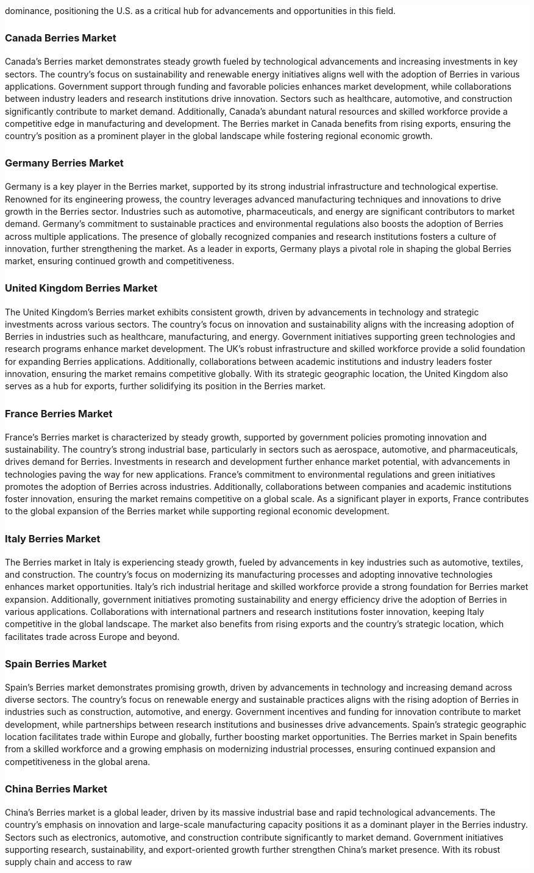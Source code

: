 dominance, positioning the U.S. as a critical hub for advancements and opportunities in this field.</p><h3>Canada Berries Market</h3><p>Canada&rsquo;s Berries market demonstrates steady growth fueled by technological advancements and increasing investments in key sectors. The country&rsquo;s focus on sustainability and renewable energy initiatives aligns well with the adoption of Berries in various applications. Government support through funding and favorable policies enhances market development, while collaborations between industry leaders and research institutions drive innovation. Sectors such as healthcare, automotive, and construction significantly contribute to market demand. Additionally, Canada&rsquo;s abundant natural resources and skilled workforce provide a competitive edge in manufacturing and development. The Berries market in Canada benefits from rising exports, ensuring the country&rsquo;s position as a prominent player in the global landscape while fostering regional economic growth.</p><h3>Germany Berries Market</h3><p>Germany is a key player in the Berries market, supported by its strong industrial infrastructure and technological expertise. Renowned for its engineering prowess, the country leverages advanced manufacturing techniques and innovations to drive growth in the Berries sector. Industries such as automotive, pharmaceuticals, and energy are significant contributors to market demand. Germany&rsquo;s commitment to sustainable practices and environmental regulations also boosts the adoption of Berries across multiple applications. The presence of globally recognized companies and research institutions fosters a culture of innovation, further strengthening the market. As a leader in exports, Germany plays a pivotal role in shaping the global Berries market, ensuring continued growth and competitiveness.</p><h3>United Kingdom Berries Market</h3><p>The United Kingdom&rsquo;s Berries market exhibits consistent growth, driven by advancements in technology and strategic investments across various sectors. The country&rsquo;s focus on innovation and sustainability aligns with the increasing adoption of Berries in industries such as healthcare, manufacturing, and energy. Government initiatives supporting green technologies and research programs enhance market development. The UK&rsquo;s robust infrastructure and skilled workforce provide a solid foundation for expanding Berries applications. Additionally, collaborations between academic institutions and industry leaders foster innovation, ensuring the market remains competitive globally. With its strategic geographic location, the United Kingdom also serves as a hub for exports, further solidifying its position in the Berries market.</p><h3>France Berries Market</h3><p>France&rsquo;s Berries market is characterized by steady growth, supported by government policies promoting innovation and sustainability. The country&rsquo;s strong industrial base, particularly in sectors such as aerospace, automotive, and pharmaceuticals, drives demand for Berries. Investments in research and development further enhance market potential, with advancements in technologies paving the way for new applications. France&rsquo;s commitment to environmental regulations and green initiatives promotes the adoption of Berries across industries. Additionally, collaborations between companies and academic institutions foster innovation, ensuring the market remains competitive on a global scale. As a significant player in exports, France contributes to the global expansion of the Berries market while supporting regional economic development.</p><h3>Italy Berries Market</h3><p>The Berries market in Italy is experiencing steady growth, fueled by advancements in key industries such as automotive, textiles, and construction. The country&rsquo;s focus on modernizing its manufacturing processes and adopting innovative technologies enhances market opportunities. Italy&rsquo;s rich industrial heritage and skilled workforce provide a strong foundation for Berries market expansion. Additionally, government initiatives promoting sustainability and energy efficiency drive the adoption of Berries in various applications. Collaborations with international partners and research institutions foster innovation, keeping Italy competitive in the global landscape. The market also benefits from rising exports and the country&rsquo;s strategic location, which facilitates trade across Europe and beyond.</p><h3>Spain Berries Market</h3><p>Spain&rsquo;s Berries market demonstrates promising growth, driven by advancements in technology and increasing demand across diverse sectors. The country&rsquo;s focus on renewable energy and sustainable practices aligns with the rising adoption of Berries in industries such as construction, automotive, and energy. Government incentives and funding for innovation contribute to market development, while partnerships between research institutions and businesses drive advancements. Spain&rsquo;s strategic geographic location facilitates trade within Europe and globally, further boosting market opportunities. The Berries market in Spain benefits from a skilled workforce and a growing emphasis on modernizing industrial processes, ensuring continued expansion and competitiveness in the global arena.</p><h3>China Berries Market</h3><p>China&rsquo;s Berries market is a global leader, driven by its massive industrial base and rapid technological advancements. The country&rsquo;s emphasis on innovation and large-scale manufacturing capacity positions it as a dominant player in the Berries industry. Sectors such as electronics, automotive, and construction contribute significantly to market demand. Government initiatives supporting research, sustainability, and export-oriented growth further strengthen China&rsquo;s market presence. With its robust supply chain and access to raw